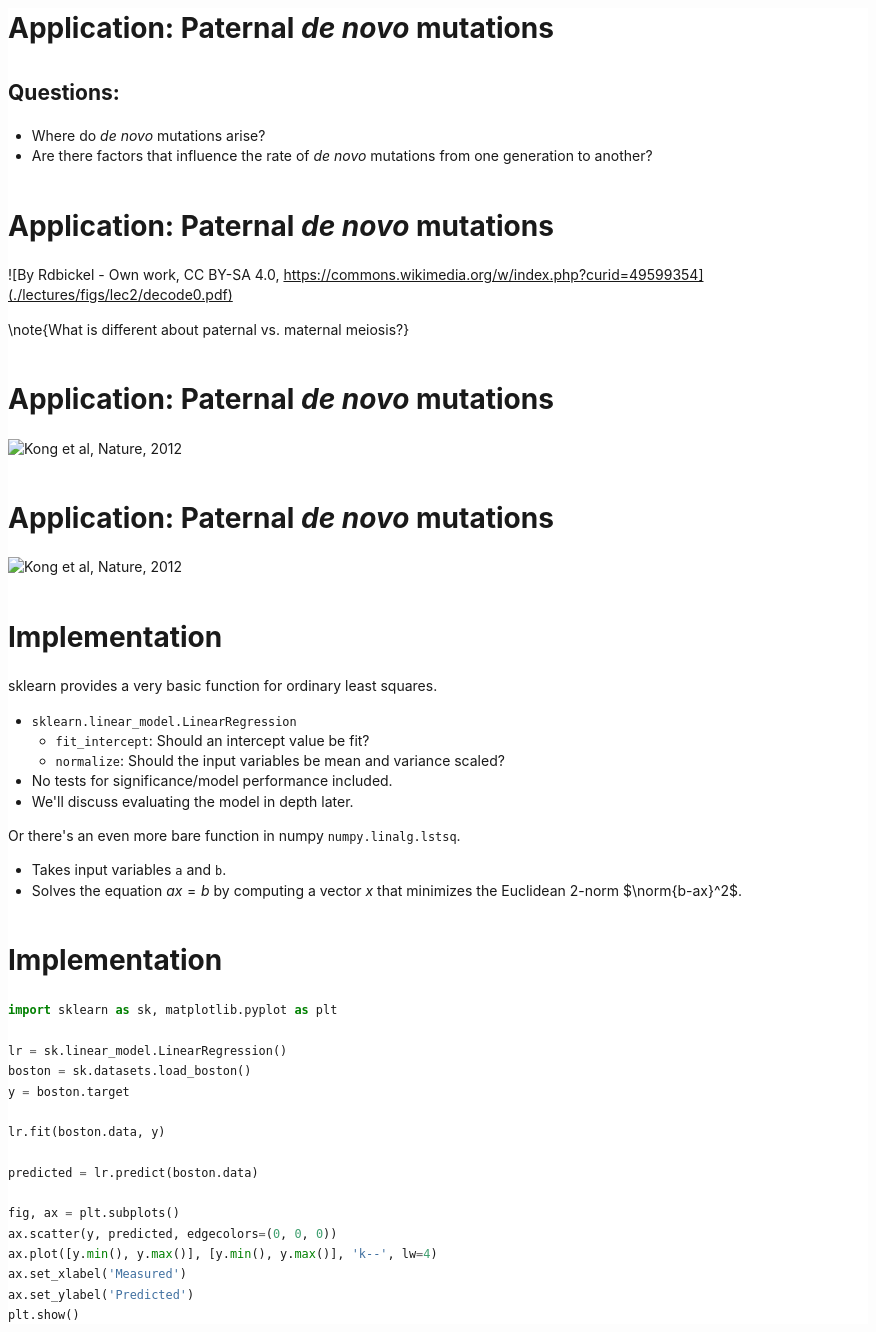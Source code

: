 # Application: Paternal *de novo* mutations

## Questions:

- Where do *de novo* mutations arise?
- Are there factors that influence the rate of *de novo* mutations from one generation to another?

# Application: Paternal *de novo* mutations

![By Rdbickel - Own work, CC BY-SA 4.0, https://commons.wikimedia.org/w/index.php?curid=49599354](./lectures/figs/lec2/decode0.pdf)

\note{What is different about paternal vs. maternal meiosis?}

# Application: Paternal *de novo* mutations

![Kong *et al*, *Nature*, 2012](./lectures/figs/lec2/decode1.jpg)

# Application: Paternal *de novo* mutations

![Kong *et al*, *Nature*, 2012](./lectures/figs/lec2/decode2.jpg)

# Implementation

sklearn provides a very basic function for ordinary least squares.

- `sklearn.linear_model.LinearRegression`
  - `fit_intercept`: Should an intercept value be fit?
  - `normalize`: Should the input variables be mean and variance scaled?
- No tests for significance/model performance included.
- We'll discuss evaluating the model in depth later.

Or there's an even more bare function in numpy `numpy.linalg.lstsq`.

- Takes input variables `a` and `b`.
- Solves the equation $ax=b$ by computing a vector $x$ that minimizes the Euclidean 2-norm $\norm{b-ax}^2$.

# Implementation

~~~python
import sklearn as sk, matplotlib.pyplot as plt

lr = sk.linear_model.LinearRegression()
boston = sk.datasets.load_boston()
y = boston.target

lr.fit(boston.data, y)

predicted = lr.predict(boston.data)

fig, ax = plt.subplots()
ax.scatter(y, predicted, edgecolors=(0, 0, 0))
ax.plot([y.min(), y.max()], [y.min(), y.max()], 'k--', lw=4)
ax.set_xlabel('Measured')
ax.set_ylabel('Predicted')
plt.show()
~~~
